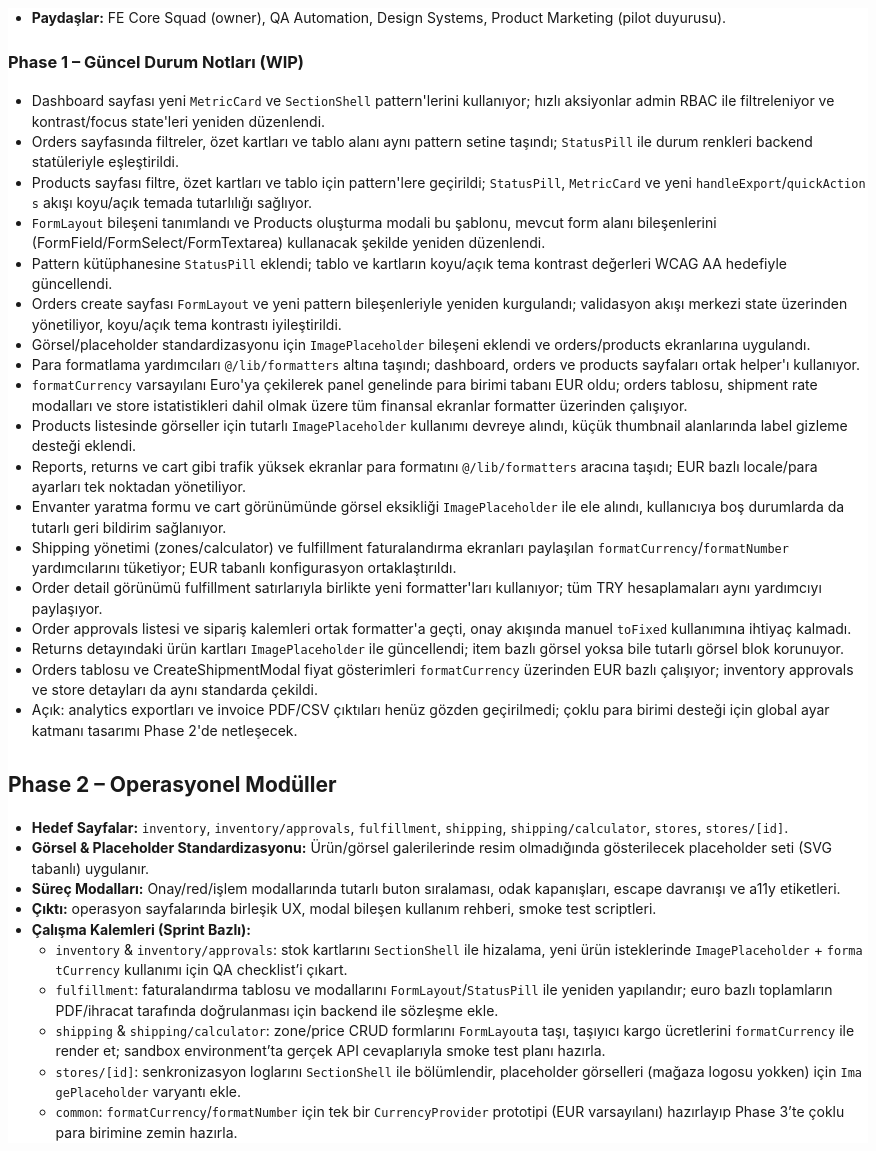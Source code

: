 - **Paydaşlar:** FE Core Squad (owner), QA Automation, Design Systems, Product Marketing (pilot duyurusu).

### Phase 1 – Güncel Durum Notları (WIP)
- Dashboard sayfası yeni `MetricCard` ve `SectionShell` pattern'lerini kullanıyor; hızlı aksiyonlar admin RBAC ile filtreleniyor ve kontrast/focus state'leri yeniden düzenlendi.
- Orders sayfasında filtreler, özet kartları ve tablo alanı aynı pattern setine taşındı; `StatusPill` ile durum renkleri backend statüleriyle eşleştirildi.
- Products sayfası filtre, özet kartları ve tablo için pattern'lere geçirildi; `StatusPill`, `MetricCard` ve yeni `handleExport`/`quickActions` akışı koyu/açık temada tutarlılığı sağlıyor.
- `FormLayout` bileşeni tanımlandı ve Products oluşturma modali bu şablonu, mevcut form alanı bileşenlerini (FormField/FormSelect/FormTextarea) kullanacak şekilde yeniden düzenlendi.
- Pattern kütüphanesine `StatusPill` eklendi; tablo ve kartların koyu/açık tema kontrast değerleri WCAG AA hedefiyle güncellendi.
- Orders create sayfası `FormLayout` ve yeni pattern bileşenleriyle yeniden kurgulandı; validasyon akışı merkezi state üzerinden yönetiliyor, koyu/açık tema kontrastı iyileştirildi.
- Görsel/placeholder standardizasyonu için `ImagePlaceholder` bileşeni eklendi ve orders/products ekranlarına uygulandı.
- Para formatlama yardımcıları `@/lib/formatters` altına taşındı; dashboard, orders ve products sayfaları ortak helper'ı kullanıyor.
- `formatCurrency` varsayılanı Euro'ya çekilerek panel genelinde para birimi tabanı EUR oldu; orders tablosu, shipment rate modalları ve store istatistikleri dahil olmak üzere tüm finansal ekranlar formatter üzerinden çalışıyor.
- Products listesinde görseller için tutarlı `ImagePlaceholder` kullanımı devreye alındı, küçük thumbnail alanlarında label gizleme desteği eklendi.
- Reports, returns ve cart gibi trafik yüksek ekranlar para formatını `@/lib/formatters` aracına taşıdı; EUR bazlı locale/para ayarları tek noktadan yönetiliyor.
- Envanter yaratma formu ve cart görünümünde görsel eksikliği `ImagePlaceholder` ile ele alındı, kullanıcıya boş durumlarda da tutarlı geri bildirim sağlanıyor.
- Shipping yönetimi (zones/calculator) ve fulfillment faturalandırma ekranları paylaşılan `formatCurrency`/`formatNumber` yardımcılarını tüketiyor; EUR tabanlı konfigurasyon ortaklaştırıldı.
- Order detail görünümü fulfillment satırlarıyla birlikte yeni formatter'ları kullanıyor; tüm TRY hesaplamaları aynı yardımcıyı paylaşıyor.
- Order approvals listesi ve sipariş kalemleri ortak formatter'a geçti, onay akışında manuel `toFixed` kullanımına ihtiyaç kalmadı.
- Returns detayındaki ürün kartları `ImagePlaceholder` ile güncellendi; item bazlı görsel yoksa bile tutarlı görsel blok korunuyor.
- Orders tablosu ve CreateShipmentModal fiyat gösterimleri `formatCurrency` üzerinden EUR bazlı çalışıyor; inventory approvals ve store detayları da aynı standarda çekildi.
- Açık: analytics exportları ve invoice PDF/CSV çıktıları henüz gözden geçirilmedi; çoklu para birimi desteği için global ayar katmanı tasarımı Phase 2'de netleşecek.

## Phase 2 – Operasyonel Modüller
- **Hedef Sayfalar:** `inventory`, `inventory/approvals`, `fulfillment`, `shipping`, `shipping/calculator`, `stores`, `stores/[id]`.
- **Görsel & Placeholder Standardizasyonu:** Ürün/görsel galerilerinde resim olmadığında gösterilecek placeholder seti (SVG tabanlı) uygulanır.
- **Süreç Modalları:** Onay/red/işlem modallarında tutarlı buton sıralaması, odak kapanışları, escape davranışı ve a11y etiketleri.
- **Çıktı:** operasyon sayfalarında birleşik UX, modal bileşen kullanım rehberi, smoke test scriptleri.
- **Çalışma Kalemleri (Sprint Bazlı):**
  - `inventory` & `inventory/approvals`: stok kartlarını `SectionShell` ile hizalama, yeni ürün isteklerinde `ImagePlaceholder` + `formatCurrency` kullanımı için QA checklist’i çıkart.
  - `fulfillment`: faturalandırma tablosu ve modallarını `FormLayout`/`StatusPill` ile yeniden yapılandır; euro bazlı toplamların PDF/ihracat tarafında doğrulanması için backend ile sözleşme ekle.
  - `shipping` & `shipping/calculator`: zone/price CRUD formlarını `FormLayout`a taşı, taşıyıcı kargo ücretlerini `formatCurrency` ile render et; sandbox environment’ta gerçek API cevaplarıyla smoke test planı hazırla.
  - `stores/[id]`: senkronizasyon loglarını `SectionShell` ile bölümlendir, placeholder görselleri (mağaza logosu yokken) için `ImagePlaceholder` varyantı ekle.
  - `common`: `formatCurrency`/`formatNumber` için tek bir `CurrencyProvider` prototipi (EUR varsayılanı) hazırlayıp Phase 3’te çoklu para birimine zemin hazırla.